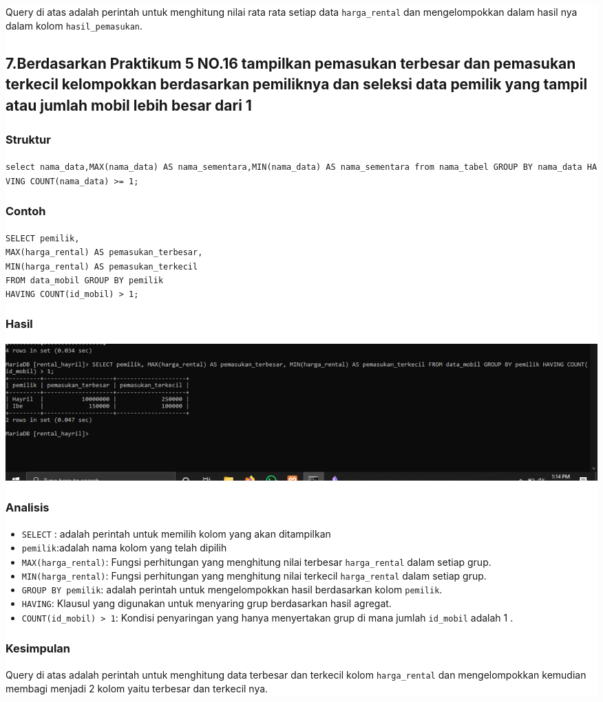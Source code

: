 Query di atas adalah perintah untuk menghitung nilai rata rata setiap data `harga_rental` dan mengelompokkan dalam hasil nya dalam kolom `hasil_pemasukan`.

## 7.Berdasarkan Praktikum 5 NO.16 tampilkan pemasukan terbesar dan pemasukan terkecil kelompokkan berdasarkan pemiliknya dan seleksi data pemilik yang tampil atau jumlah mobil lebih besar dari 1

### Struktur 
```mySQL 
select nama_data,MAX(nama_data) AS nama_sementara,MIN(nama_data) AS nama_sementara from nama_tabel GROUP BY nama_data HAVING COUNT(nama_data) >= 1;
```

### Contoh
```mySQL 
SELECT pemilik, 
MAX(harga_rental) AS pemasukan_terbesar, 
MIN(harga_rental) AS pemasukan_terkecil
FROM data_mobil GROUP BY pemilik
HAVING COUNT(id_mobil) > 1;
```

### Hasil
![GAMBAR](GAMBARBASDAT/grupby7.png)

### Analisis

- `SELECT` : adalah perintah untuk memilih kolom yang akan ditampilkan 
- `pemilik`:adalah nama kolom yang telah dipilih
- `MAX(harga_rental)`: Fungsi perhitungan yang menghitung nilai  terbesar `harga_rental` dalam setiap grup.
- `MIN(harga_rental)`: Fungsi perhitungan yang menghitung nilai  terkecil `harga_rental` dalam setiap grup.
- `GROUP BY pemilik`: adalah perintah untuk mengelompokkan hasil berdasarkan kolom `pemilik`.
- `HAVING`: Klausul yang digunakan untuk menyaring grup berdasarkan hasil agregat.
- `COUNT(id_mobil) > 1`: Kondisi penyaringan yang hanya menyertakan grup di mana jumlah `id_mobil` adalah 1 .

### Kesimpulan

Query di atas adalah perintah untuk menghitung data terbesar dan terkecil kolom `harga_rental` dan mengelompokkan kemudian membagi menjadi 2 kolom yaitu terbesar dan terkecil nya.